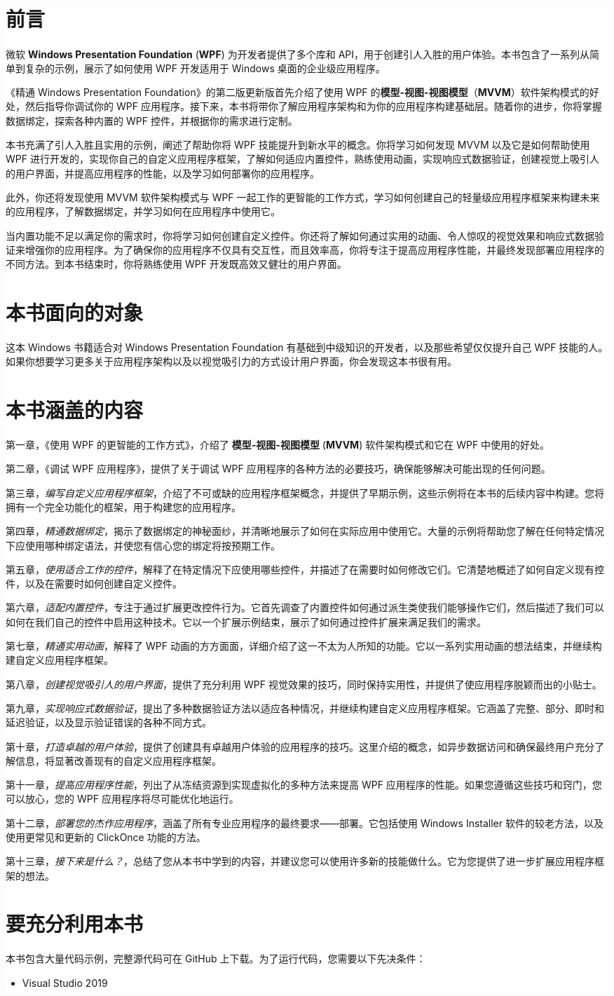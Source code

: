 # 前言

微软 **Windows Presentation Foundation** (**WPF**) 为开发者提供了多个库和 API，用于创建引人入胜的用户体验。本书包含了一系列从简单到复杂的示例，展示了如何使用 WPF 开发适用于 Windows 桌面的企业级应用程序。

《精通 Windows Presentation Foundation》的第二版更新版首先介绍了使用 WPF 的**模型-视图-视图模型**（**MVVM**）软件架构模式的好处，然后指导你调试你的 WPF 应用程序。接下来，本书将带你了解应用程序架构和为你的应用程序构建基础层。随着你的进步，你将掌握数据绑定，探索各种内置的 WPF 控件，并根据你的需求进行定制。

本书充满了引人入胜且实用的示例，阐述了帮助你将 WPF 技能提升到新水平的概念。你将学习如何发现 MVVM 以及它是如何帮助使用 WPF 进行开发的，实现你自己的自定义应用程序框架，了解如何适应内置控件，熟练使用动画，实现响应式数据验证，创建视觉上吸引人的用户界面，并提高应用程序的性能，以及学习如何部署你的应用程序。

此外，你还将发现使用 MVVM 软件架构模式与 WPF 一起工作的更智能的工作方式，学习如何创建自己的轻量级应用程序框架来构建未来的应用程序，了解数据绑定，并学习如何在应用程序中使用它。

当内置功能不足以满足你的需求时，你将学习如何创建自定义控件。你还将了解如何通过实用的动画、令人惊叹的视觉效果和响应式数据验证来增强你的应用程序。为了确保你的应用程序不仅具有交互性，而且效率高，你将专注于提高应用程序性能，并最终发现部署应用程序的不同方法。到本书结束时，你将熟练使用 WPF 开发既高效又健壮的用户界面。

# 本书面向的对象

这本 Windows 书籍适合对 Windows Presentation Foundation 有基础到中级知识的开发者，以及那些希望仅仅提升自己 WPF 技能的人。如果你想要学习更多关于应用程序架构以及以视觉吸引力的方式设计用户界面，你会发现这本书很有用。

# 本书涵盖的内容

第一章，《使用 WPF 的更智能的工作方式》，介绍了 **模型-视图-视图模型** (**MVVM**) 软件架构模式和它在 WPF 中使用的好处。

第二章，《调试 WPF 应用程序》，提供了关于调试 WPF 应用程序的各种方法的必要技巧，确保能够解决可能出现的任何问题。

第三章，*编写自定义应用程序框架*，介绍了不可或缺的应用程序框架概念，并提供了早期示例，这些示例将在本书的后续内容中构建。您将拥有一个完全功能化的框架，用于构建您的应用程序。

第四章，*精通数据绑定*，揭示了数据绑定的神秘面纱，并清晰地展示了如何在实际应用中使用它。大量的示例将帮助您了解在任何特定情况下应使用哪种绑定语法，并使您有信心您的绑定将按预期工作。

第五章，*使用适合工作的控件*，解释了在特定情况下应使用哪些控件，并描述了在需要时如何修改它们。它清楚地概述了如何自定义现有控件，以及在需要时如何创建自定义控件。

第六章，*适配内置控件*，专注于通过扩展更改控件行为。它首先调查了内置控件如何通过派生类使我们能够操作它们，然后描述了我们可以如何在我们自己的控件中启用这种技术。它以一个扩展示例结束，展示了如何通过控件扩展来满足我们的需求。

第七章，*精通实用动画*，解释了 WPF 动画的方方面面，详细介绍了这一不太为人所知的功能。它以一系列实用动画的想法结束，并继续构建自定义应用程序框架。

第八章，*创建视觉吸引人的用户界面*，提供了充分利用 WPF 视觉效果的技巧，同时保持实用性，并提供了使应用程序脱颖而出的小贴士。

第九章，*实现响应式数据验证*，提出了多种数据验证方法以适应各种情况，并继续构建自定义应用程序框架。它涵盖了完整、部分、即时和延迟验证，以及显示验证错误的各种不同方式。

第十章，*打造卓越的用户体验*，提供了创建具有卓越用户体验的应用程序的技巧。这里介绍的概念，如异步数据访问和确保最终用户充分了解信息，将显著改善现有的自定义应用程序框架。

第十一章，*提高应用程序性能*，列出了从冻结资源到实现虚拟化的多种方法来提高 WPF 应用程序的性能。如果您遵循这些技巧和窍门，您可以放心，您的 WPF 应用程序将尽可能优化地运行。

第十二章，*部署您的杰作应用程序*，涵盖了所有专业应用程序的最终要求——部署。它包括使用 Windows Installer 软件的较老方法，以及使用更常见和更新的 ClickOnce 功能的方法。

第十三章，*接下来是什么？*，总结了您从本书中学到的内容，并建议您可以使用许多新的技能做什么。它为您提供了进一步扩展应用程序框架的想法。

# 要充分利用本书

本书包含大量代码示例，完整源代码可在 GitHub 上下载。为了运行代码，您需要以下先决条件：

+   Visual Studio 2019
